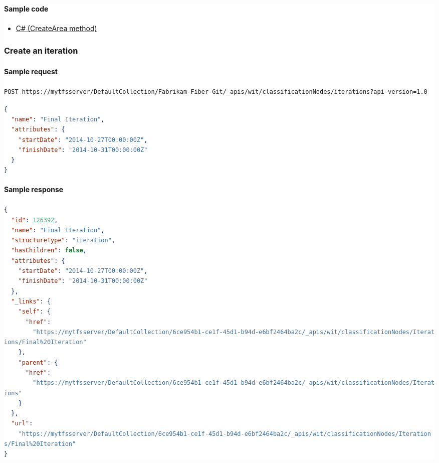 #### Sample code

* [C# (CreateArea method)](https://github.com/microsoft/azure-devops-dotnet-samples/blob/master/ClientLibrary/Samples/WorkItemTracking/ClassificationNodesSample.cs#L74)

### Create an iteration

#### Sample request

```
POST https://mytfsserver/DefaultCollection/Fabrikam-Fiber-Git/_apis/wit/classificationNodes/iterations?api-version=1.0
```

```json
{
  "name": "Final Iteration",
  "attributes": {
    "startDate": "2014-10-27T00:00:00Z",
    "finishDate": "2014-10-31T00:00:00Z"
  }
}
```

#### Sample response

```json
{
  "id": 126392,
  "name": "Final Iteration",
  "structureType": "iteration",
  "hasChildren": false,
  "attributes": {
    "startDate": "2014-10-27T00:00:00Z",
    "finishDate": "2014-10-31T00:00:00Z"
  },
  "_links": {
    "self": {
      "href":
        "https://mytfsserver/DefaultCollection/6ce954b1-ce1f-45d1-b94d-e6bf2464ba2c/_apis/wit/classificationNodes/Iterations/Final%20Iteration"
    },
    "parent": {
      "href":
        "https://mytfsserver/DefaultCollection/6ce954b1-ce1f-45d1-b94d-e6bf2464ba2c/_apis/wit/classificationNodes/Iterations"
    }
  },
  "url":
    "https://mytfsserver/DefaultCollection/6ce954b1-ce1f-45d1-b94d-e6bf2464ba2c/_apis/wit/classificationNodes/Iterations/Final%20Iteration"
}
```
